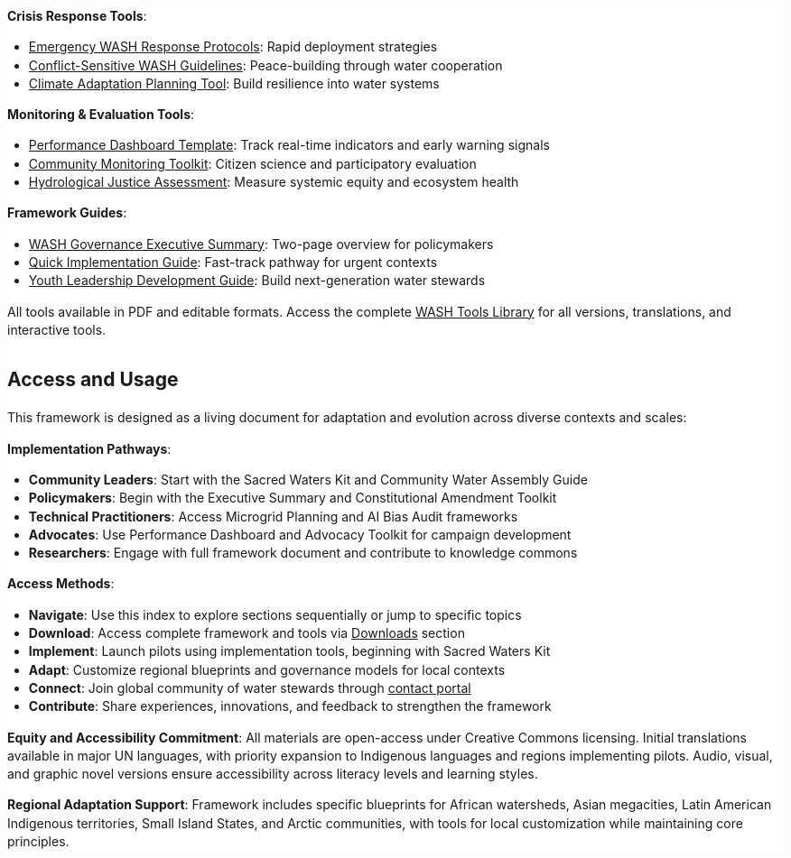 **Crisis Response Tools**:
- [Emergency WASH Response Protocols](/frameworks/tools/water/emergency-wash-response-protocols-en.pdf): Rapid deployment strategies
- [Conflict-Sensitive WASH Guidelines](/frameworks/tools/water/conflict-sensitive-wash-guidelines-en.pdf): Peace-building through water cooperation
- [Climate Adaptation Planning Tool](/frameworks/tools/water/climate-adaptation-planning-tool-en.pdf): Build resilience into water systems

**Monitoring & Evaluation Tools**:
- [Performance Dashboard Template](/frameworks/tools/water/performance-dashboard-template-en.pdf): Track real-time indicators and early warning signals
- [Community Monitoring Toolkit](/frameworks/tools/water/community-monitoring-toolkit-en.pdf): Citizen science and participatory evaluation
- [Hydrological Justice Assessment](/frameworks/tools/water/hydrological-justice-assessment-en.pdf): Measure systemic equity and ecosystem health

**Framework Guides**:
- [WASH Governance Executive Summary](/frameworks/tools/water/executive-summary-en.pdf): Two-page overview for policymakers
- [Quick Implementation Guide](/frameworks/tools/water/quick-implementation-guide-en.pdf): Fast-track pathway for urgent contexts
- [Youth Leadership Development Guide](/frameworks/tools/water/youth-leadership-guide-en.pdf): Build next-generation water stewards

All tools available in PDF and editable formats. Access the complete [WASH Tools Library](/frameworks/tools/water) for all versions, translations, and interactive tools.

## <a id="access-and-usage"></a>Access and Usage

This framework is designed as a living document for adaptation and evolution across diverse contexts and scales:

**Implementation Pathways**:
- **Community Leaders**: Start with the Sacred Waters Kit and Community Water Assembly Guide
- **Policymakers**: Begin with the Executive Summary and Constitutional Amendment Toolkit  
- **Technical Practitioners**: Access Microgrid Planning and AI Bias Audit frameworks
- **Advocates**: Use Performance Dashboard and Advocacy Toolkit for campaign development
- **Researchers**: Engage with full framework document and contribute to knowledge commons

**Access Methods**:
- **Navigate**: Use this index to explore sections sequentially or jump to specific topics
- **Download**: Access complete framework and tools via [Downloads](/downloads) section
- **Implement**: Launch pilots using implementation tools, beginning with Sacred Waters Kit
- **Adapt**: Customize regional blueprints and governance models for local contexts
- **Connect**: Join global community of water stewards through [contact portal](mailto:globalgovernanceframework@gmail.com)
- **Contribute**: Share experiences, innovations, and feedback to strengthen the framework

**Equity and Accessibility Commitment**: All materials are open-access under Creative Commons licensing. Initial translations available in major UN languages, with priority expansion to Indigenous languages and regions implementing pilots. Audio, visual, and graphic novel versions ensure accessibility across literacy levels and learning styles.

**Regional Adaptation Support**: Framework includes specific blueprints for African watersheds, Asian megacities, Latin American Indigenous territories, Small Island States, and Arctic communities, with tools for local customization while maintaining core principles.
